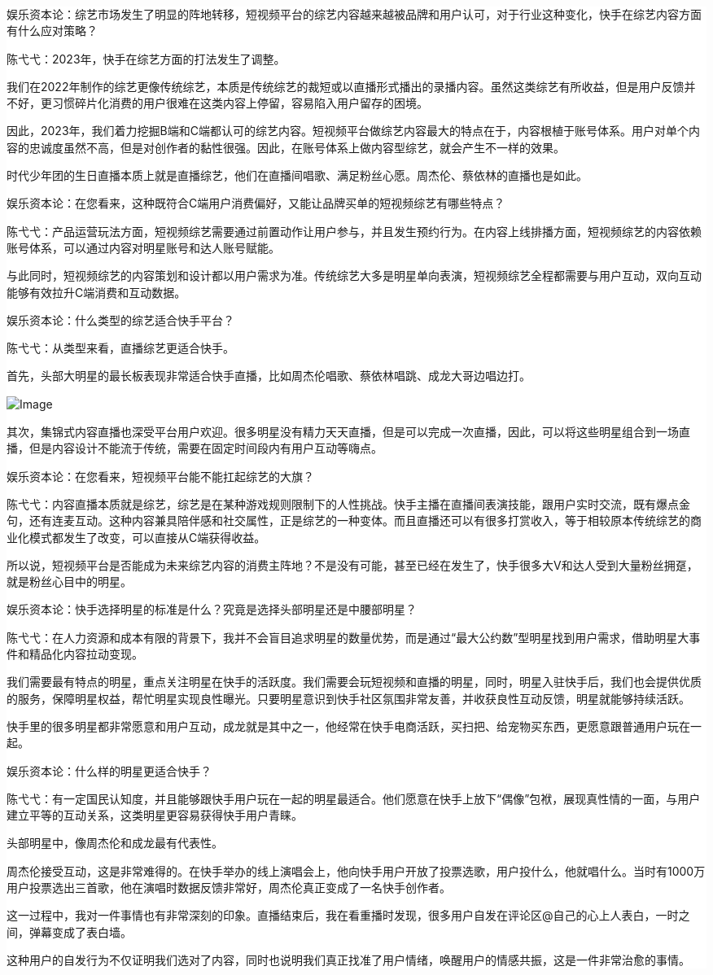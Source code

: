 娱乐资本论：综艺市场发生了明显的阵地转移，短视频平台的综艺内容越来越被品牌和用户认可，对于行业这种变化，快手在综艺内容方面有什么应对策略？

陈弋弋：2023年，快手在综艺方面的打法发生了调整。

我们在2022年制作的综艺更像传统综艺，本质是传统综艺的裁短或以直播形式播出的录播内容。虽然这类综艺有所收益，但是用户反馈并不好，更习惯碎片化消费的用户很难在这类内容上停留，容易陷入用户留存的困境。

因此，2023年，我们着力挖掘B端和C端都认可的综艺内容。短视频平台做综艺内容最大的特点在于，内容根植于账号体系。用户对单个内容的忠诚度虽然不高，但是对创作者的黏性很强。因此，在账号体系上做内容型综艺，就会产生不一样的效果。

时代少年团的生日直播本质上就是直播综艺，他们在直播间唱歌、满足粉丝心愿。周杰伦、蔡依林的直播也是如此。

娱乐资本论：在您看来，这种既符合C端用户消费偏好，又能让品牌买单的短视频综艺有哪些特点？

陈弋弋：产品运营玩法方面，短视频综艺需要通过前置动作让用户参与，并且发生预约行为。在内容上线排播方面，短视频综艺的内容依赖账号体系，可以通过内容对明星账号和达人账号赋能。

与此同时，短视频综艺的内容策划和设计都以用户需求为准。传统综艺大多是明星单向表演，短视频综艺全程都需要与用户互动，双向互动能够有效拉升C端消费和互动数据。

娱乐资本论：什么类型的综艺适合快手平台？

陈弋弋：从类型来看，直播综艺更适合快手。

首先，头部大明星的最长板表现非常适合快手直播，比如周杰伦唱歌、蔡依林唱跳、成龙大哥边唱边打。

![Image](https://p3-sign.toutiaoimg.com/tos-cn-i-twdt4qpehh/bc603cb7243e4e57b1e7f07e91af6f3d~noop.image?_iz=58558&from=article.pc_detail&lk3s=953192f4&x-expires=1706361615&x-signature=iRsMj11NlGGQV18qFs61PHp%2BKx4%3D)

其次，集锦式内容直播也深受平台用户欢迎。很多明星没有精力天天直播，但是可以完成一次直播，因此，可以将这些明星组合到一场直播，但是内容设计不能流于传统，需要在固定时间段内有用户互动等嗨点。

娱乐资本论：在您看来，短视频平台能不能扛起综艺的大旗？

陈弋弋：内容直播本质就是综艺，综艺是在某种游戏规则限制下的人性挑战。快手主播在直播间表演技能，跟用户实时交流，既有爆点金句，还有连麦互动。这种内容兼具陪伴感和社交属性，正是综艺的一种变体。而且直播还可以有很多打赏收入，等于相较原本传统综艺的商业化模式都发生了改变，可以直接从C端获得收益。

所以说，短视频平台是否能成为未来综艺内容的消费主阵地？不是没有可能，甚至已经在发生了，快手很多大V和达人受到大量粉丝拥趸，就是粉丝心目中的明星。

娱乐资本论：快手选择明星的标准是什么？究竟是选择头部明星还是中腰部明星？

陈弋弋：在人力资源和成本有限的背景下，我并不会盲目追求明星的数量优势，而是通过“最大公约数”型明星找到用户需求，借助明星大事件和精品化内容拉动变现。

我们需要最有特点的明星，重点关注明星在快手的活跃度。我们需要会玩短视频和直播的明星，同时，明星入驻快手后，我们也会提供优质的服务，保障明星权益，帮忙明星实现良性曝光。只要明星意识到快手社区氛围非常友善，并收获良性互动反馈，明星就能够持续活跃。

快手里的很多明星都非常愿意和用户互动，成龙就是其中之一，他经常在快手电商活跃，买扫把、给宠物买东西，更愿意跟普通用户玩在一起。

娱乐资本论：什么样的明星更适合快手？

陈弋弋：有一定国民认知度，并且能够跟快手用户玩在一起的明星最适合。他们愿意在快手上放下“偶像”包袱，展现真性情的一面，与用户建立平等的互动关系，这类明星更容易获得快手用户青睐。

头部明星中，像周杰伦和成龙最有代表性。

周杰伦接受互动，这是非常难得的。在快手举办的线上演唱会上，他向快手用户开放了投票选歌，用户投什么，他就唱什么。当时有1000万用户投票选出三首歌，他在演唱时数据反馈非常好，周杰伦真正变成了一名快手创作者。

这一过程中，我对一件事情也有非常深刻的印象。直播结束后，我在看重播时发现，很多用户自发在评论区@自己的心上人表白，一时之间，弹幕变成了表白墙。

这种用户的自发行为不仅证明我们选对了内容，同时也说明我们真正找准了用户情绪，唤醒用户的情感共振，这是一件非常治愈的事情。

